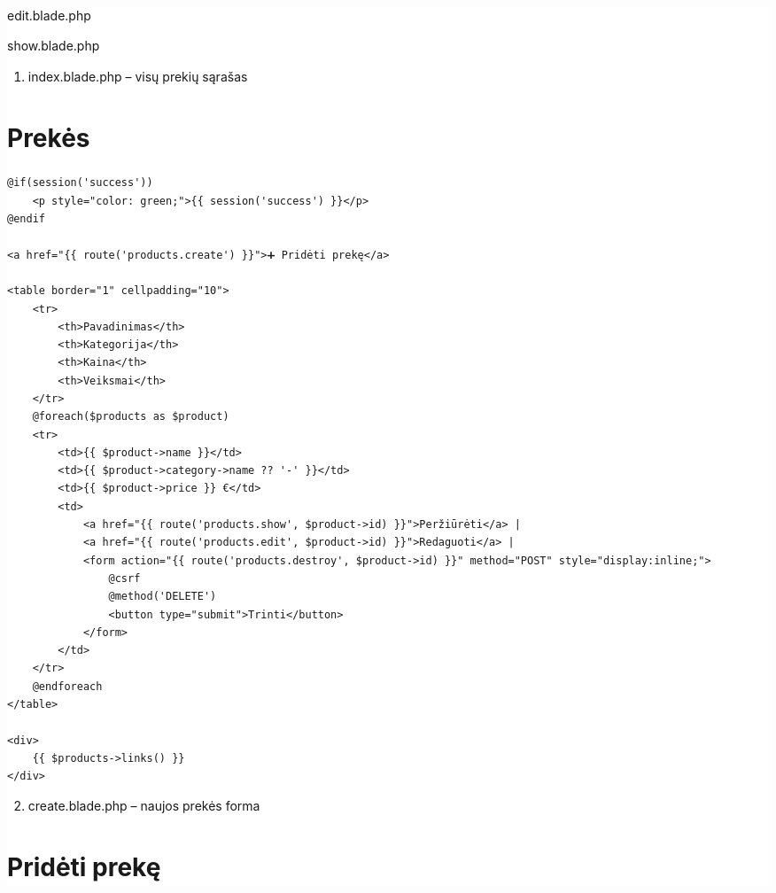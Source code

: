 edit.blade.php

show.blade.php

 1. index.blade.php – visų prekių sąrašas

 <!DOCTYPE html>
<html>
<head>
    <title>Prekių sąrašas</title>
</head>
<body>
    <h1>Prekės</h1>

    @if(session('success'))
        <p style="color: green;">{{ session('success') }}</p>
    @endif

    <a href="{{ route('products.create') }}">➕ Pridėti prekę</a>

    <table border="1" cellpadding="10">
        <tr>
            <th>Pavadinimas</th>
            <th>Kategorija</th>
            <th>Kaina</th>
            <th>Veiksmai</th>
        </tr>
        @foreach($products as $product)
        <tr>
            <td>{{ $product->name }}</td>
            <td>{{ $product->category->name ?? '-' }}</td>
            <td>{{ $product->price }} €</td>
            <td>
                <a href="{{ route('products.show', $product->id) }}">Peržiūrėti</a> |
                <a href="{{ route('products.edit', $product->id) }}">Redaguoti</a> |
                <form action="{{ route('products.destroy', $product->id) }}" method="POST" style="display:inline;">
                    @csrf
                    @method('DELETE')
                    <button type="submit">Trinti</button>
                </form>
            </td>
        </tr>
        @endforeach
    </table>

    <div>
        {{ $products->links() }}
    </div>
</body>
</html>


 2. create.blade.php – naujos prekės forma

 <!DOCTYPE html>
<html>
<head>
    <title>Pridėti prekę</title>
</head>
<body>
    <h1>Pridėti prekę</h1>
